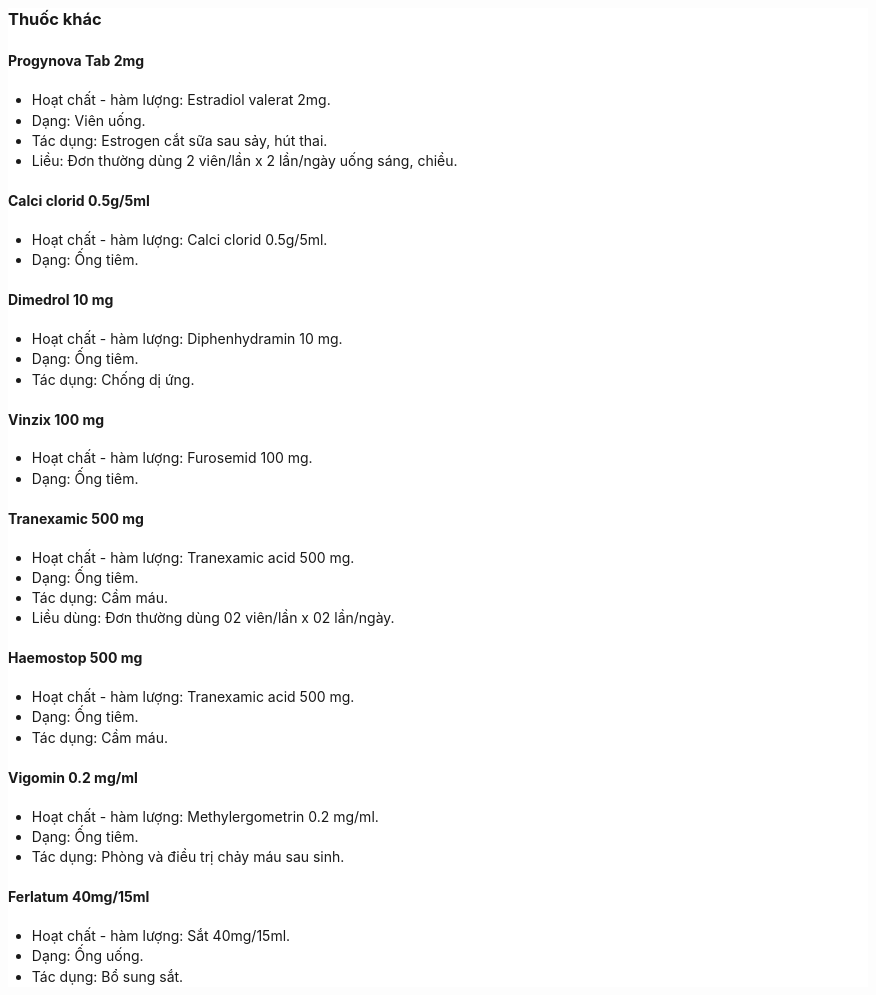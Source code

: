 ### Thuốc khác

#### Progynova Tab 2mg

- Hoạt chất - hàm lượng: Estradiol valerat 2mg.
- Dạng: Viên uống.
- Tác dụng: Estrogen cắt sữa sau sảy, hút thai.
- Liều: Đơn thường dùng 2 viên/lần x 2 lần/ngày uống sáng, chiều.

#### Calci clorid 0.5g/5ml

- Hoạt chất - hàm lượng: Calci clorid 0.5g/5ml.
- Dạng: Ống tiêm.

#### Dimedrol 10 mg

- Hoạt chất - hàm lượng: Diphenhydramin 10 mg.
- Dạng: Ống tiêm.
- Tác dụng: Chống dị ứng.

#### Vinzix 100 mg

- Hoạt chất - hàm lượng: Furosemid 100 mg.
- Dạng: Ống tiêm.

#### Tranexamic 500 mg

- Hoạt chất - hàm lượng: Tranexamic acid 500 mg.
- Dạng: Ống tiêm.
- Tác dụng: Cầm máu.
- Liều dùng: Đơn thường dùng 02 viên/lần x 02 lần/ngày.

#### Haemostop 500 mg

- Hoạt chất - hàm lượng: Tranexamic acid 500 mg.
- Dạng: Ống tiêm.
- Tác dụng: Cầm máu.

#### Vigomin 0.2 mg/ml

- Hoạt chất - hàm lượng: Methylergometrin 0.2 mg/ml.
- Dạng: Ống tiêm.
- Tác dụng: Phòng và điều trị chảy máu sau sinh.

#### Ferlatum 40mg/15ml

- Hoạt chất - hàm lượng: Sắt 40mg/15ml.
- Dạng: Ống uống.
- Tác dụng: Bổ sung sắt.